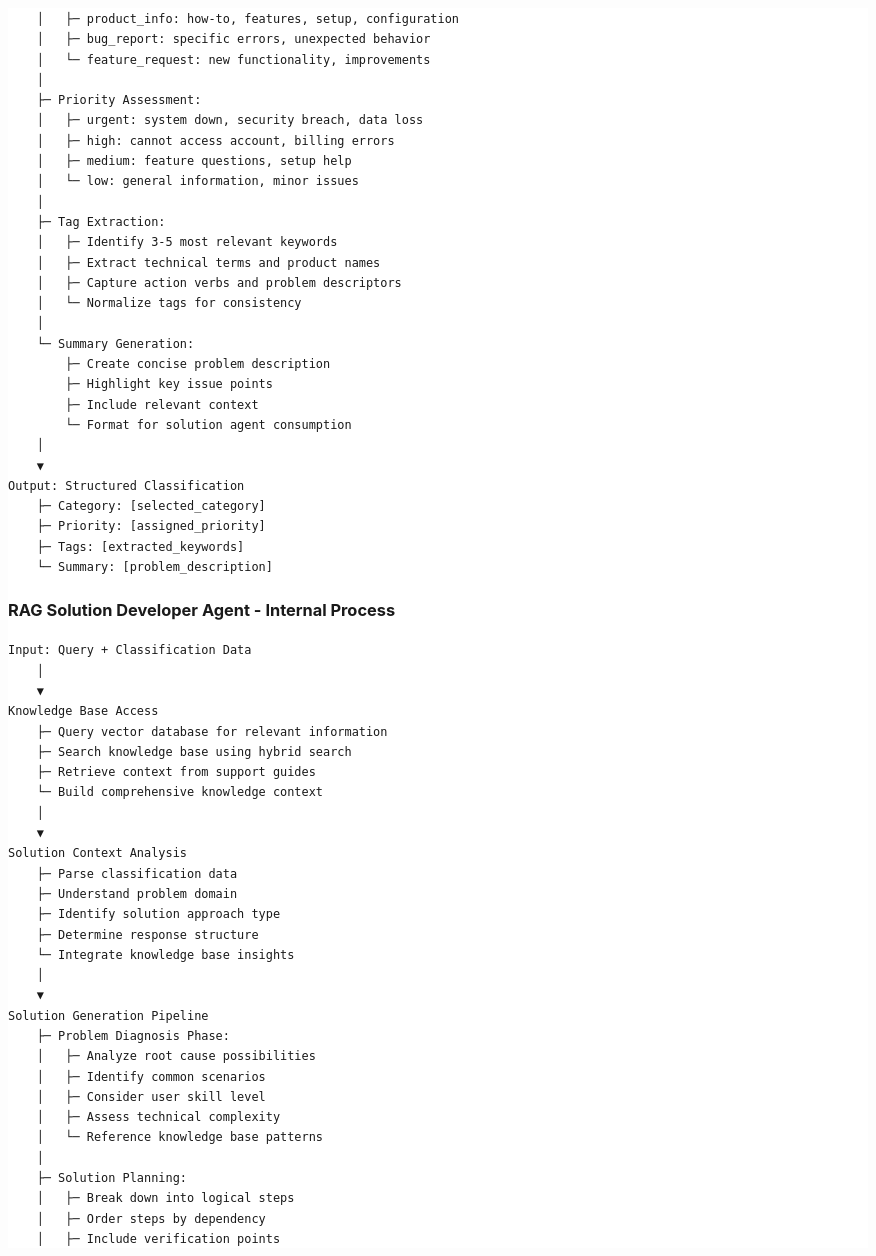 ```
    │   ├─ product_info: how-to, features, setup, configuration
    │   ├─ bug_report: specific errors, unexpected behavior
    │   └─ feature_request: new functionality, improvements
    │
    ├─ Priority Assessment:
    │   ├─ urgent: system down, security breach, data loss
    │   ├─ high: cannot access account, billing errors
    │   ├─ medium: feature questions, setup help
    │   └─ low: general information, minor issues
    │
    ├─ Tag Extraction:
    │   ├─ Identify 3-5 most relevant keywords
    │   ├─ Extract technical terms and product names
    │   ├─ Capture action verbs and problem descriptors
    │   └─ Normalize tags for consistency
    │
    └─ Summary Generation:
        ├─ Create concise problem description
        ├─ Highlight key issue points
        ├─ Include relevant context
        └─ Format for solution agent consumption
    │
    ▼
Output: Structured Classification
    ├─ Category: [selected_category]
    ├─ Priority: [assigned_priority]
    ├─ Tags: [extracted_keywords]
    └─ Summary: [problem_description]
```

### RAG Solution Developer Agent - Internal Process

```
Input: Query + Classification Data
    │
    ▼
Knowledge Base Access
    ├─ Query vector database for relevant information
    ├─ Search knowledge base using hybrid search
    ├─ Retrieve context from support guides
    └─ Build comprehensive knowledge context
    │
    ▼
Solution Context Analysis
    ├─ Parse classification data
    ├─ Understand problem domain
    ├─ Identify solution approach type
    ├─ Determine response structure
    └─ Integrate knowledge base insights
    │
    ▼
Solution Generation Pipeline
    ├─ Problem Diagnosis Phase:
    │   ├─ Analyze root cause possibilities
    │   ├─ Identify common scenarios
    │   ├─ Consider user skill level
    │   ├─ Assess technical complexity
    │   └─ Reference knowledge base patterns
    │
    ├─ Solution Planning:
    │   ├─ Break down into logical steps
    │   ├─ Order steps by dependency
    │   ├─ Include verification points
```